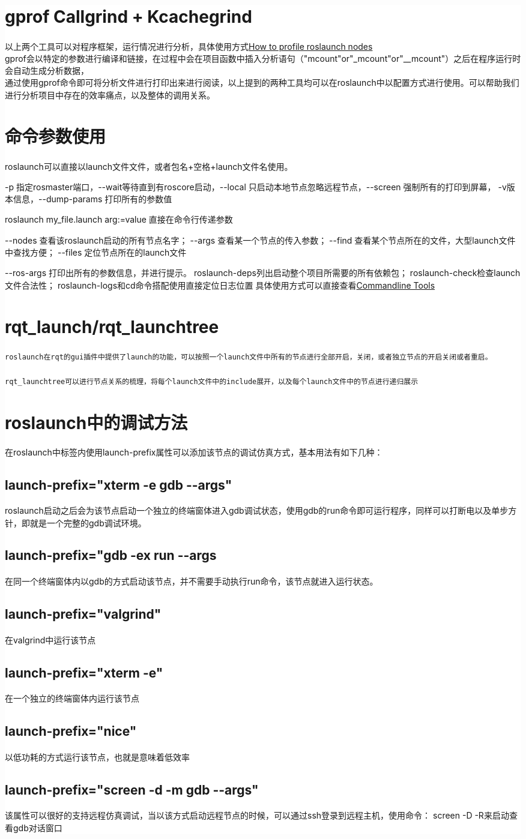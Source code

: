 # gprof Callgrind + Kcachegrind
  以上两个工具可以对程序框架，运行情况进行分析，具体使用方式[How to profile roslaunch nodes](http://wiki.ros.org/roslaunch/Tutorials/Profiling%20roslaunch%20nodes)  
  gprof会以特定的参数进行编译和链接，在过程中会在项目函数中插入分析语句（"mcount"or"_mcount"or"__mcount"）之后在程序运行时会自动生成分析数据，  
  通过使用gprof命令即可将分析文件进行打印出来进行阅读，以上提到的两种工具均可以在roslaunch中以配置方式进行使用。可以帮助我们进行分析项目中存在的效率痛点，以及整体的调用关系。  

# 命令参数使用
  roslaunch可以直接以launch文件文件，或者包名+空格+launch文件名使用。
  
  -p 指定rosmaster端口，--wait等待直到有roscore启动，--local 只启动本地节点忽略远程节点，--screen 强制所有的打印到屏幕， -v版本信息，--dump-params 打印所有的参数值
  
  roslaunch my_file.launch arg:=value  直接在命令行传递参数
  
  --nodes 查看该roslaunch启动的所有节点名字； --args 查看某一个节点的传入参数； --find 查看某个节点所在的文件，大型launch文件中查找方便； --files 定位节点所在的launch文件
  
  --ros-args 打印出所有的参数信息，并进行提示。 roslaunch-deps列出启动整个项目所需要的所有依赖包； roslaunch-check检查launch文件合法性； roslaunch-logs和cd命令搭配使用直接定位日志位置
  具体使用方式可以直接查看[Commandline Tools](http://wiki.ros.org/roslaunch/Commandline%20Tools#roslaunch-check)
  
# rqt_launch/rqt_launchtree

	roslaunch在rqt的gui插件中提供了launch的功能，可以按照一个launch文件中所有的节点进行全部开启，关闭，或者独立节点的开启关闭或者重启。
	
	rqt_launchtree可以进行节点关系的梳理，将每个launch文件中的include展开，以及每个launch文件中的节点进行递归展示

# roslaunch中的调试方法

  在roslaunch中<node>标签内使用launch-prefix属性可以添加该节点的调试仿真方式，基本用法有如下几种：
## launch-prefix="xterm -e gdb --args"
  roslaunch启动之后会为该节点启动一个独立的终端窗体进入gdb调试状态，使用gdb的run命令即可运行程序，同样可以打断电以及单步方针，即就是一个完整的gdb调试环境。
  
## launch-prefix="gdb -ex run --args
  在同一个终端窗体内以gdb的方式启动该节点，并不需要手动执行run命令，该节点就进入运行状态。
  
## launch-prefix="valgrind"
  在valgrind中运行该节点
  
## launch-prefix="xterm -e"
  在一个独立的终端窗体内运行该节点
  
## launch-prefix="nice"
  以低功耗的方式运行该节点，也就是意味着低效率
  
## launch-prefix="screen -d -m gdb --args"
  该属性可以很好的支持远程仿真调试，当以该方式启动远程节点的时候，可以通过ssh登录到远程主机，使用命令： screen -D -R来启动查看gdb对话窗口
  